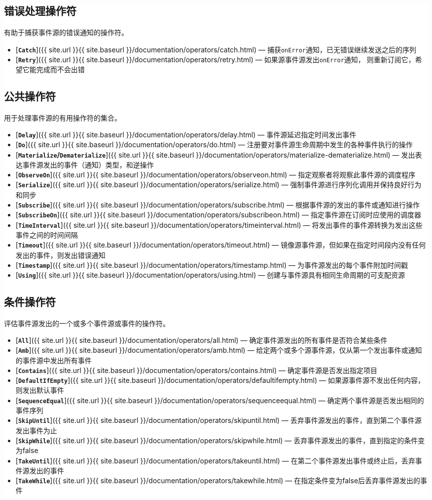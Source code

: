 <h2 id="error">错误处理操作符</h2>

有助于捕获事件源的错误通知的操作符。

* [**`Catch`**]({{ site.url }}{{ site.baseurl }}/documentation/operators/catch.html) — 捕获`onError`通知，已无错误继续发送之后的序列
* [**`Retry`**]({{ site.url }}{{ site.baseurl }}/documentation/operators/retry.html) — 如果源事件源发出`onError`通知， 则重新订阅它，希望它能完成而不会出错

<h2 id="utility">公共操作符</h2>

用于处理事件源的有用操作符的集合。

* [**`Delay`**]({{ site.url }}{{ site.baseurl }}/documentation/operators/delay.html) — 事件源延迟指定时间发出事件
* [**`Do`**]({{ site.url }}{{ site.baseurl }}/documentation/operators/do.html) — 注册要对事件源生命周期中发生的各种事件执行的操作
* [**`Materialize`/`Dematerialize`**]({{ site.url }}{{ site.baseurl }}/documentation/operators/materialize-dematerialize.html) — 发出表达事件源发出的事件（通知）类型，和逆操作
* [**`ObserveOn`**]({{ site.url }}{{ site.baseurl }}/documentation/operators/observeon.html) — 指定观察者将观察此事件源的调度程序
* [**`Serialize`**]({{ site.url }}{{ site.baseurl }}/documentation/operators/serialize.html) — 强制事件源进行序列化调用并保持良好行为和同步
* [**`Subscribe`**]({{ site.url }}{{ site.baseurl }}/documentation/operators/subscribe.html) — 根据事件源的发出的事件或通知进行操作
* [**`SubscribeOn`**]({{ site.url }}{{ site.baseurl }}/documentation/operators/subscribeon.html) — 指定事件源在订阅时应使用的调度器
* [**`TimeInterval`**]({{ site.url }}{{ site.baseurl }}/documentation/operators/timeinterval.html) — 将发出事件的事件源转换为发出这些事件之间的时间间隔
* [**`Timeout`**]({{ site.url }}{{ site.baseurl }}/documentation/operators/timeout.html) — 镜像源事件源，但如果在指定时间段内没有任何发出的事件，则发出错误通知
* [**`Timestamp`**]({{ site.url }}{{ site.baseurl }}/documentation/operators/timestamp.html) — 为事件源发出的每个事件附加时间戳
* [**`Using`**]({{ site.url }}{{ site.baseurl }}/documentation/operators/using.html) — 创建与事件源具有相同生命周期的可支配资源

<h2 id="conditional">条件操作符</h2>

评估事件源发出的一个或多个事件源或事件的操作符。

* [**`All`**]({{ site.url }}{{ site.baseurl }}/documentation/operators/all.html) — 确定事件源发出的所有事件是否符合某些条件
* [**`Amb`**]({{ site.url }}{{ site.baseurl }}/documentation/operators/amb.html) — 给定两个或多个源事件源，仅从第一个发出事件或通知的事件源中发出所有事件
* [**`Contains`**]({{ site.url }}{{ site.baseurl }}/documentation/operators/contains.html) — 确定事件源是否发出指定项目
* [**`DefaultIfEmpty`**]({{ site.url }}{{ site.baseurl }}/documentation/operators/defaultifempty.html) — 如果源事件源不发出任何内容，则发出默认事件
* [**`SequenceEqual`**]({{ site.url }}{{ site.baseurl }}/documentation/operators/sequenceequal.html) — 确定两个事件源是否发出相同的事件序列
* [**`SkipUntil`**]({{ site.url }}{{ site.baseurl }}/documentation/operators/skipuntil.html) — 丢弃事件源发出的事件，直到第二个事件源发出事件为止
* [**`SkipWhile`**]({{ site.url }}{{ site.baseurl }}/documentation/operators/skipwhile.html) — 丢弃事件源发出的事件，直到指定的条件变为false
* [**`TakeUntil`**]({{ site.url }}{{ site.baseurl }}/documentation/operators/takeuntil.html) — 在第二个事件源发出事件或终止后，丢弃事件源发出的事件
* [**`TakeWhile`**]({{ site.url }}{{ site.baseurl }}/documentation/operators/takewhile.html) — 在指定条件变为false后丢弃事件源发出的事件
